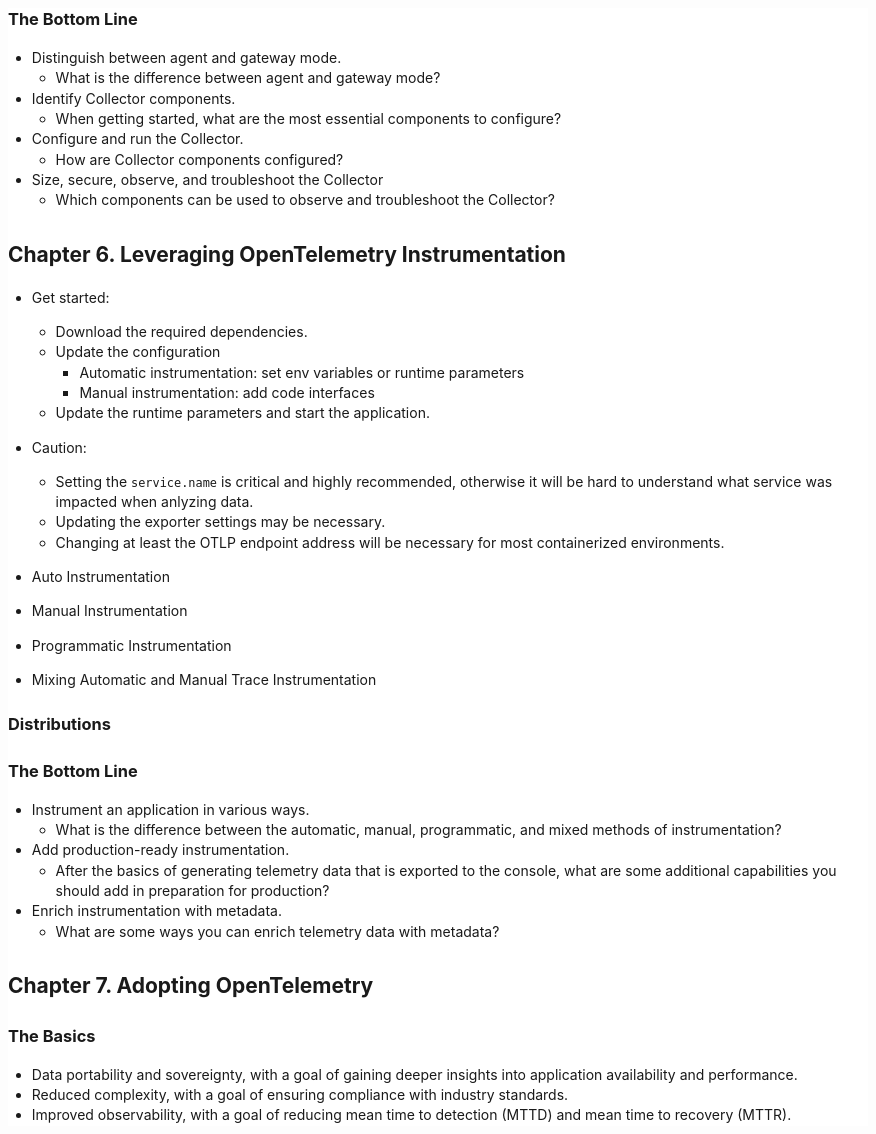 ### The Bottom Line
- Distinguish between agent and gateway mode.
	- What is the difference between agent and gateway mode?
- Identify Collector components.
	- When getting started, what are the most essential components to configure?
- Configure and run the Collector.
	- How are Collector components configured?
- Size, secure, observe, and troubleshoot the Collector
	- Which components can be used to observe and troubleshoot the Collector?

## Chapter 6. Leveraging OpenTelemetry Instrumentation
- Get started:
	- Download the required dependencies.
	- Update the configuration
		- Automatic instrumentation: set env variables or runtime parameters
		- Manual instrumentation: add code interfaces
	- Update the runtime parameters and start the application.
- Caution:
	- Setting the `service.name` is critical and highly recommended, otherwise it will be hard to understand what service was impacted when anlyzing data.
	- Updating the exporter settings may be necessary.
	- Changing at least the OTLP endpoint address will be necessary for most containerized environments.

- Auto Instrumentation
- Manual Instrumentation
- Programmatic Instrumentation
- Mixing Automatic and Manual Trace Instrumentation

### Distributions

### The Bottom Line
- Instrument an application in various ways.
	- What is the difference between the automatic, manual, programmatic, and mixed methods of instrumentation?
- Add production-ready instrumentation.
	- After the basics of generating telemetry data that is exported to the console, what are some additional capabilities you should add in preparation for production?
- Enrich instrumentation with metadata.
	- What are some ways you can enrich telemetry data with metadata?

## Chapter 7. Adopting OpenTelemetry
### The Basics
- Data portability and sovereignty, with a goal of gaining deeper insights into application availability and performance.
- Reduced complexity, with a goal of ensuring compliance with industry standards.
- Improved observability, with a goal of reducing mean time to detection (MTTD) and mean time to recovery (MTTR).

